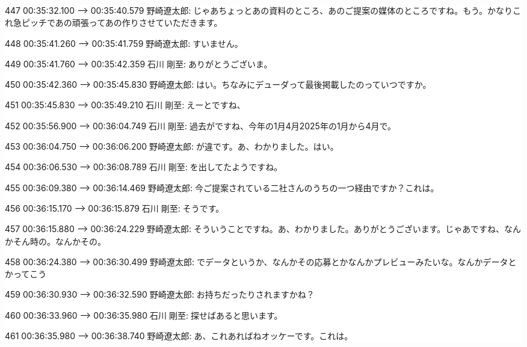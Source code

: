 447
00:35:32.100 --> 00:35:40.579
野崎遼太郎: じゃあちょっとあの資料のところ、あのご提案の媒体のところですね。もう。かなりこれ急ピッチであの頑張ってあの作りさせていただきます。

448
00:35:41.260 --> 00:35:41.759
野崎遼太郎: すいません。

449
00:35:41.760 --> 00:35:42.359
石川 剛至: ありがとうございま。

450
00:35:42.360 --> 00:35:45.830
野崎遼太郎: はい。ちなみにデューダって最後掲載したのっていつですか。

451
00:35:45.830 --> 00:35:49.210
石川 剛至: えーとですね、

452
00:35:56.900 --> 00:36:04.749
石川 剛至: 過去がですね、今年の1月4月2025年の1月から4月で。

453
00:36:04.750 --> 00:36:06.200
野崎遼太郎: が違です。あ、わかりました。はい。

454
00:36:06.530 --> 00:36:08.789
石川 剛至: を出してたようですね。

455
00:36:09.380 --> 00:36:14.469
野崎遼太郎: 今ご提案されている二社さんのうちの一つ経由ですか？これは。

456
00:36:15.170 --> 00:36:15.879
石川 剛至: そうです。

457
00:36:15.880 --> 00:36:24.229
野崎遼太郎: そういうことですね。あ、わかりました。ありがとうございます。じゃあですね、なんかそん時の。なんかその。

458
00:36:24.380 --> 00:36:30.499
野崎遼太郎: でデータというか、なんかその応募とかなんかプレビューみたいな。なんかデータとかってこう

459
00:36:30.930 --> 00:36:32.590
野崎遼太郎: お持ちだったりされますかね？

460
00:36:33.960 --> 00:36:35.980
石川 剛至: 探せばあると思います。

461
00:36:35.980 --> 00:36:38.740
野崎遼太郎: あ、これあればねオッケーです。これは。
